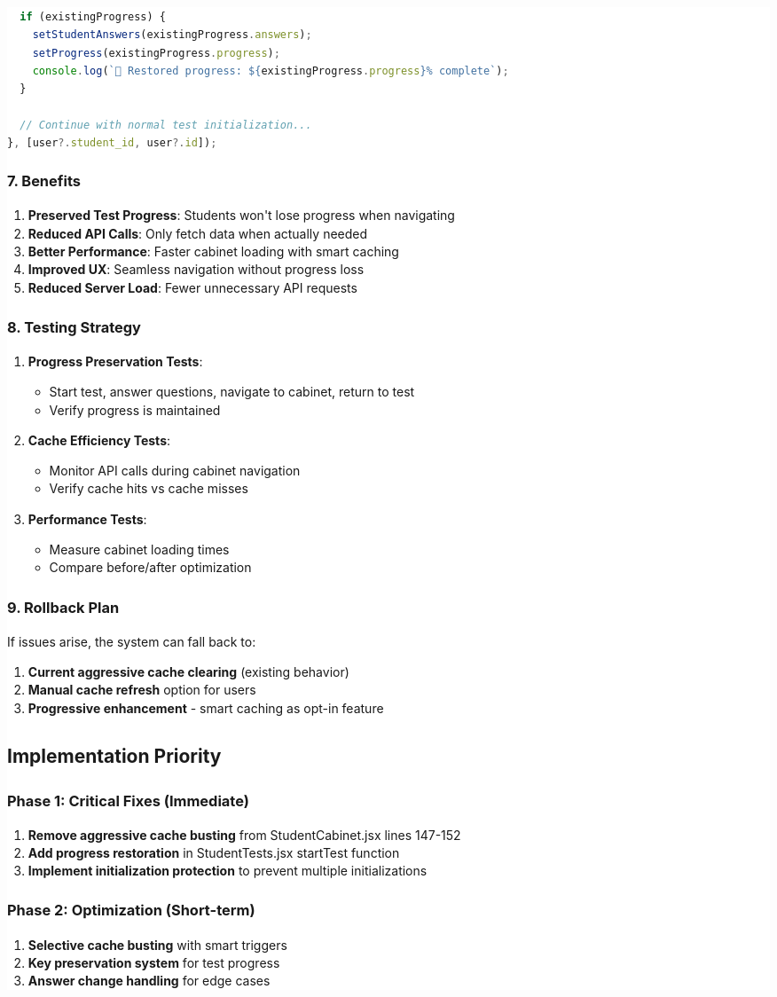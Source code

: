 ```javascript
  if (existingProgress) {
    setStudentAnswers(existingProgress.answers);
    setProgress(existingProgress.progress);
    console.log(`🔄 Restored progress: ${existingProgress.progress}% complete`);
  }
  
  // Continue with normal test initialization...
}, [user?.student_id, user?.id]);
```

### 7. Benefits

1. **Preserved Test Progress**: Students won't lose progress when navigating
2. **Reduced API Calls**: Only fetch data when actually needed
3. **Better Performance**: Faster cabinet loading with smart caching
4. **Improved UX**: Seamless navigation without progress loss
5. **Reduced Server Load**: Fewer unnecessary API requests

### 8. Testing Strategy

1. **Progress Preservation Tests**:
   - Start test, answer questions, navigate to cabinet, return to test
   - Verify progress is maintained

2. **Cache Efficiency Tests**:
   - Monitor API calls during cabinet navigation
   - Verify cache hits vs cache misses

3. **Performance Tests**:
   - Measure cabinet loading times
   - Compare before/after optimization

### 9. Rollback Plan

If issues arise, the system can fall back to:
1. **Current aggressive cache clearing** (existing behavior)
2. **Manual cache refresh** option for users
3. **Progressive enhancement** - smart caching as opt-in feature

## Implementation Priority

### Phase 1: Critical Fixes (Immediate)
1. **Remove aggressive cache busting** from StudentCabinet.jsx lines 147-152
2. **Add progress restoration** in StudentTests.jsx startTest function
3. **Implement initialization protection** to prevent multiple initializations

### Phase 2: Optimization (Short-term)
1. **Selective cache busting** with smart triggers
2. **Key preservation system** for test progress
3. **Answer change handling** for edge cases
